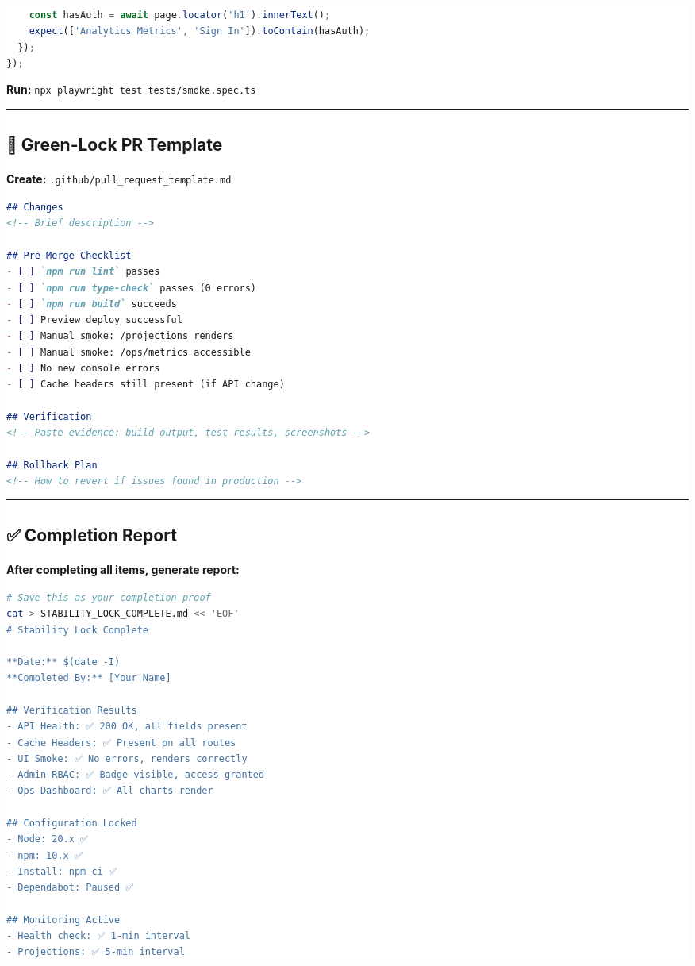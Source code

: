 ```typescript
    const hasAuth = await page.locator('h1').innerText();
    expect(['Analytics Metrics', 'Sign In']).toContain(hasAuth);
  });
});
```

**Run:** `npx playwright test tests/smoke.spec.ts`

---

## 📝 Green-Lock PR Template

**Create:** `.github/pull_request_template.md`

```markdown
## Changes
<!-- Brief description -->

## Pre-Merge Checklist
- [ ] `npm run lint` passes
- [ ] `npm run type-check` passes (0 errors)
- [ ] `npm run build` succeeds
- [ ] Preview deploy successful
- [ ] Manual smoke: /projections renders
- [ ] Manual smoke: /ops/metrics accessible
- [ ] No new console errors
- [ ] Cache headers still present (if API change)

## Verification
<!-- Paste evidence: build output, test results, screenshots -->

## Rollback Plan
<!-- How to revert if issues found in production -->
```

---

## ✅ Completion Report

**After completing all items, generate report:**

```bash
# Save this as your completion proof
cat > STABILITY_LOCK_COMPLETE.md << 'EOF'
# Stability Lock Complete

**Date:** $(date -I)
**Completed By:** [Your Name]

## Verification Results
- API Health: ✅ 200 OK, all fields present
- Cache Headers: ✅ Present on all routes
- UI Smoke: ✅ No errors, renders correctly
- Admin RBAC: ✅ Badge visible, access granted
- Ops Dashboard: ✅ All charts render

## Configuration Locked
- Node: 20.x ✅
- npm: 10.x ✅
- Install: npm ci ✅
- Dependabot: Paused ✅

## Monitoring Active
- Health check: ✅ 1-min interval
- Projections: ✅ 5-min interval
```